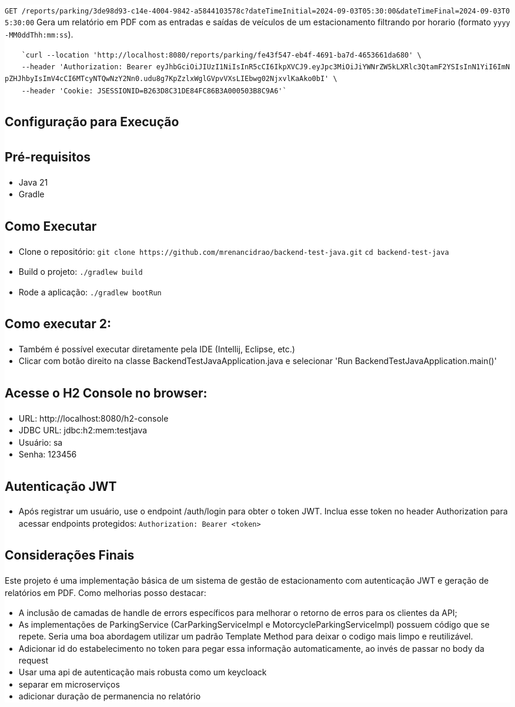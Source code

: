 `GET /reports/parking/3de98d93-c14e-4004-9842-a5844103578c?dateTimeInitial=2024-09-03T05:30:00&dateTimeFinal=2024-09-03T05:30:00`
Gera um relatório em PDF com as entradas e saídas de veículos de um estacionamento filtrando por horario (formato `yyyy-MM0ddThh:mm:ss`).

        `curl --location 'http://localhost:8080/reports/parking/fe43f547-eb4f-4691-ba7d-4653661da680' \
        --header 'Authorization: Bearer eyJhbGciOiJIUzI1NiIsInR5cCI6IkpXVCJ9.eyJpc3MiOiJiYWNrZW5kLXRlc3QtamF2YSIsInN1YiI6ImNpZHJhbyIsImV4cCI6MTcyNTQwNzY2Nn0.udu8g7KpZzlxWglGVpvVXsLIEbwg02NjxvlKaAko0bI' \
        --header 'Cookie: JSESSIONID=B263D8C31DE84FC86B3A000503B8C9A6'`


## Configuração para Execução
## Pré-requisitos
- Java 21
- Gradle

## Como Executar
- Clone o repositório:
  `git clone https://github.com/mrenancidrao/backend-test-java.git`
  `cd backend-test-java`

- Build o projeto:
  `./gradlew build`

- Rode a aplicação:
  `./gradlew bootRun`


## Como executar 2:
- Também é possível executar diretamente pela IDE (Intellij, Eclipse, etc.)
- Clicar com botão direito na classe BackendTestJavaApplication.java e selecionar 'Run BackendTestJavaApplication.main()'


## Acesse o H2 Console no browser:

- URL: http://localhost:8080/h2-console
- JDBC URL: jdbc:h2:mem:testjava
- Usuário: sa
- Senha: 123456


## Autenticação JWT
  - Após registrar um usuário, use o endpoint /auth/login para obter o token JWT. Inclua esse token no header Authorization para acessar endpoints protegidos:
    `Authorization: Bearer <token>`


## Considerações Finais

Este projeto é uma implementação básica de um sistema de gestão de estacionamento com autenticação JWT e geração de relatórios em PDF. 
Como melhorias posso destacar:
- A inclusão de camadas de handle de errors específicos para melhorar o retorno de erros para os clientes da API;
- As implementações de ParkingService (CarParkingServiceImpl e MotorcycleParkingServiceImpl) possuem código que se repete. Seria uma boa abordagem utilizar um padrão Template Method para deixar o codigo mais limpo e reutilizável.
- Adicionar id do estabelecimento no token para pegar essa informação automaticamente, ao invés de passar no body da request
- Usar uma api de autenticação mais robusta como um keycloack
- separar em microserviços
- adicionar duração de permanencia no relatório
